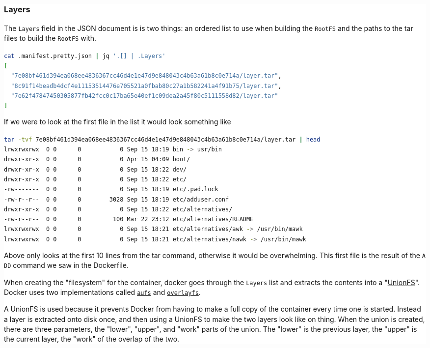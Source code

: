 ### Layers

The `Layers` field in the JSON document is is two things: an ordered list to use when building the `RootFS` and the paths to the tar files to build the `RootFS` with.

```bash
cat .manifest.pretty.json | jq '.[] | .Layers'
[
  "7e08bf461d394ea068ee4836367cc46d4e1e47d9e848043c4b63a61b8c0e714a/layer.tar",
  "8c91f14beadb4dcf4e11153514476e705521a0fbab80c27a1b582241a4f91b75/layer.tar",
  "7e62f47847450305877fb42fcc0c17ba65e40ef1c09dea2a45f80c5111558d82/layer.tar"
]
```

If we were to look at the first file in the list it would look something like


```bash
tar -tvf 7e08bf461d394ea068ee4836367cc46d4e1e47d9e848043c4b63a61b8c0e714a/layer.tar | head
lrwxrwxrwx  0 0      0           0 Sep 15 18:19 bin -> usr/bin
drwxr-xr-x  0 0      0           0 Apr 15 04:09 boot/
drwxr-xr-x  0 0      0           0 Sep 15 18:22 dev/
drwxr-xr-x  0 0      0           0 Sep 15 18:22 etc/
-rw-------  0 0      0           0 Sep 15 18:19 etc/.pwd.lock
-rw-r--r--  0 0      0        3028 Sep 15 18:19 etc/adduser.conf
drwxr-xr-x  0 0      0           0 Sep 15 18:22 etc/alternatives/
-rw-r--r--  0 0      0         100 Mar 22 23:12 etc/alternatives/README
lrwxrwxrwx  0 0      0           0 Sep 15 18:21 etc/alternatives/awk -> /usr/bin/mawk
lrwxrwxrwx  0 0      0           0 Sep 15 18:21 etc/alternatives/nawk -> /usr/bin/mawk
```


Above only looks at the first 10 lines from the tar command, otherwise it would be overwhelming. This first file is the result of the `ADD` command we saw in the Dockerfile.

When creating the "filesystem" for the container, docker goes through the `Layers` list and extracts the contents into a "[UnionFS](https://en.wikipedia.org/wiki/UnionFS)". Docker uses two implementations called [`aufs`](https://en.wikipedia.org/wiki/Aufs) and [`overlayfs`](https://en.wikipedia.org/wiki/OverlayFS).

A UnionFS is used because it prevents Docker from having to make a full copy of the container every time one is started. Instead a layer is extracted onto disk once, and then using a UnionFS to make the  two layers look like on thing. When the union is created, there are three parameters, the "lower", "upper", and "work" parts of the union. The "lower" is the previous layer, the "upper" is the current layer, the "work" of the overlap of the two.
